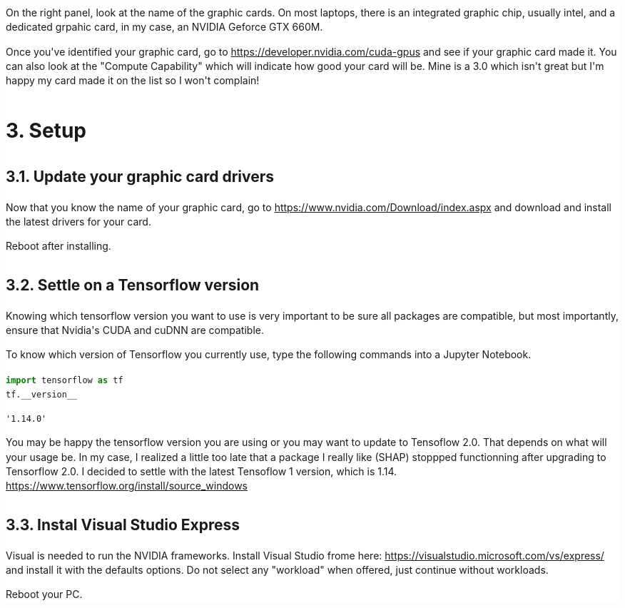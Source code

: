 On the right panel, look at the name of the graphic cards. On most laptops, there is an integrated graphic chip, usually intel, and a dedicated grpahic card, in my case, an NVIDIA Geforce GTX 660M.

Once you've identified your graphic card, go to https://developer.nvidia.com/cuda-gpus and see if your graphic card made it. You can also look at the "Compute Capability" which will indicate how good your card will be. Mine is a 3.0 which isn't great but I'm happy my card made it on the list so I won't complain!


<a id="Setup"></a>
# 3. Setup

<a id="Update-your-graphic-card-drivers"></a>
## 3.1. Update your graphic card drivers

Now that you know the name of your graphic card, go to https://www.nvidia.com/Download/index.aspx and download and install the latest drivers for your card.

Reboot after installing.

<a id="Settle-on-a-Tensorflow-version"></a>
## 3.2. Settle on a Tensorflow version

Knowing which tensorflow version you want to use is very important to be sure all packages are compatible, but most importantly, ensure that Nvidia's CUDA and cuDNN are compatible.

To know which version of Tensorflow you currently use, type the following commands into a Jupyter Notebook.


```python
import tensorflow as tf
tf.__version__
```




    '1.14.0'



You may be happy the tensorflow version you are using or you may want to update to Tensoflow 2.0. That depends on what will your usage be. In my case, I realized a little too late that a package I really like (SHAP) stoppped functionning after upgrading to Tensorflow 2.0. I decided to settle with the latest Tensoflow 1 version, which is 1.14.
https://www.tensorflow.org/install/source_windows

<a id="Instal-Visual-Studio-Express"></a>
## 3.3. Instal Visual Studio Express

Visual is needed to run the NVIDIA frameworks. Install Visual Studio frome here: https://visualstudio.microsoft.com/vs/express/ and install it with the defaults options. Do not select any "workload" when offered, just continue without workloads.

Reboot your PC.
